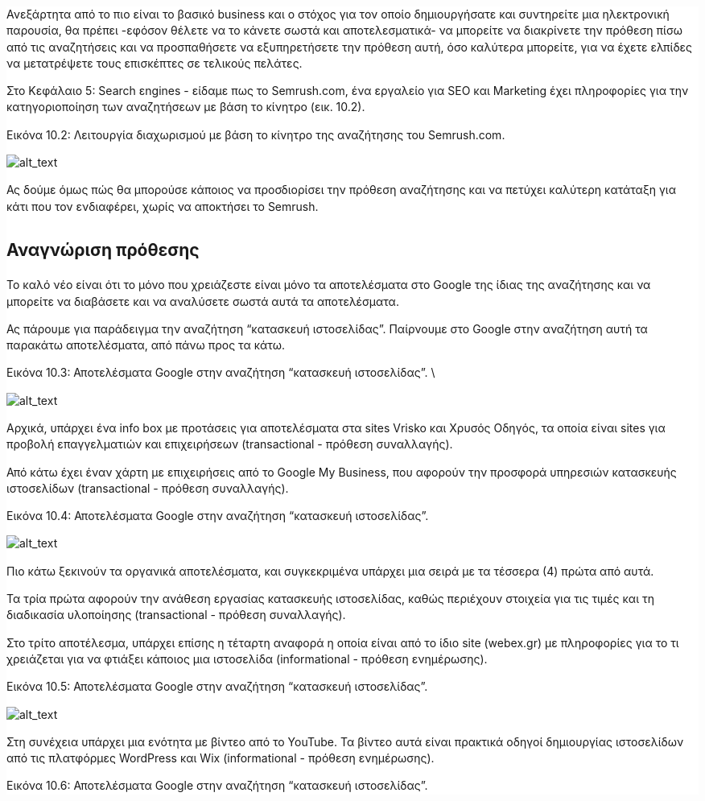 Ανεξάρτητα από το πιο είναι το βασικό business και ο στόχος για τον οποίο δημιουργήσατε και συντηρείτε μια ηλεκτρονική παρουσία, θα πρέπει -εφόσον θέλετε να το κάνετε σωστά και αποτελεσματικά- να μπορείτε να διακρίνετε την πρόθεση πίσω από τις αναζητήσεις και να προσπαθήσετε να εξυπηρετήσετε την πρόθεση αυτή, όσο καλύτερα μπορείτε, για να έχετε ελπίδες να μετατρέψετε τους επισκέπτες σε τελικούς πελάτες.

Στο Κεφάλαιο 5: Search εngines -  είδαμε πως το Semrush.com, ένα εργαλείο για SEO και Marketing έχει πληροφορίες για την κατηγοριοποίηση των αναζητήσεων με βάση το κίνητρο (εικ. 10.2).

Εικόνα 10.2: Λειτουργία διαχωρισμού με βάση το κίνητρο της αναζήτησης του Semrush.com.

![alt_text]({{site.baseurl}}/assets/images/image10-2.jpg "image_tooltip")

Ας δούμε όμως πώς θα μπορούσε κάποιος να προσδιορίσει την πρόθεση αναζήτησης και να πετύχει καλύτερη κατάταξη για κάτι που τον ενδιαφέρει, χωρίς να αποκτήσει το Semrush.

## Αναγνώριση πρόθεσης

Το καλό νέο είναι ότι το μόνο που χρειάζεστε είναι μόνο τα αποτελέσματα στο Google της ίδιας της αναζήτησης και να μπορείτε να διαβάσετε και να αναλύσετε σωστά αυτά τα αποτελέσματα.

Ας πάρουμε για παράδειγμα την αναζήτηση “κατασκευή ιστοσελίδας”. Παίρνουμε στο Google στην αναζήτηση αυτή τα παρακάτω αποτελέσματα, από πάνω προς τα κάτω.

Εικόνα 10.3: Αποτελέσματα Google στην αναζήτηση “κατασκευή ιστοσελίδας”. \

![alt_text]({{site.baseurl}}/assets/images/image10-3.jpg "image_tooltip")

Αρχικά, υπάρχει ένα info box με προτάσεις για αποτελέσματα στα sites Vrisko και Χρυσός Οδηγός, τα οποία είναι sites για προβολή επαγγελματιών και επιχειρήσεων (transactional - πρόθεση συναλλαγής).

Από κάτω έχει έναν χάρτη με επιχειρήσεις από το Google My Business, που αφορούν την προσφορά υπηρεσιών κατασκευής ιστοσελίδων (transactional - πρόθεση συναλλαγής).

Εικόνα 10.4: Αποτελέσματα Google στην αναζήτηση “κατασκευή ιστοσελίδας”.

![alt_text]({{site.baseurl}}/assets/images/image10-4.jpg "image_tooltip")

Πιο κάτω ξεκινούν τα οργανικά αποτελέσματα, και συγκεκριμένα υπάρχει μια σειρά με τα τέσσερα (4) πρώτα από αυτά.

Τα τρία πρώτα αφορούν την ανάθεση εργασίας κατασκευής ιστοσελίδας, καθώς περιέχουν στοιχεία για τις τιμές και τη διαδικασία υλοποίησης (transactional - πρόθεση συναλλαγής).

Στο τρίτο αποτέλεσμα, υπάρχει επίσης η τέταρτη αναφορά η οποία είναι από το ίδιο site (webex.gr) με πληροφορίες για το τι χρειάζεται για να φτιάξει κάποιος μια ιστοσελίδα (informational - πρόθεση ενημέρωσης).

Εικόνα 10.5: Αποτελέσματα Google στην αναζήτηση “κατασκευή ιστοσελίδας”.

![alt_text]({{site.baseurl}}/assets/images/image10-5.jpg "image_tooltip")

Στη συνέχεια υπάρχει μια ενότητα με βίντεο από το YouTube. Τα βίντεο αυτά είναι πρακτικά οδηγοί δημιουργίας ιστοσελίδων από τις πλατφόρμες WordPress και Wix (informational - πρόθεση ενημέρωσης).

Εικόνα 10.6: Αποτελέσματα Google στην αναζήτηση “κατασκευή ιστοσελίδας”.
